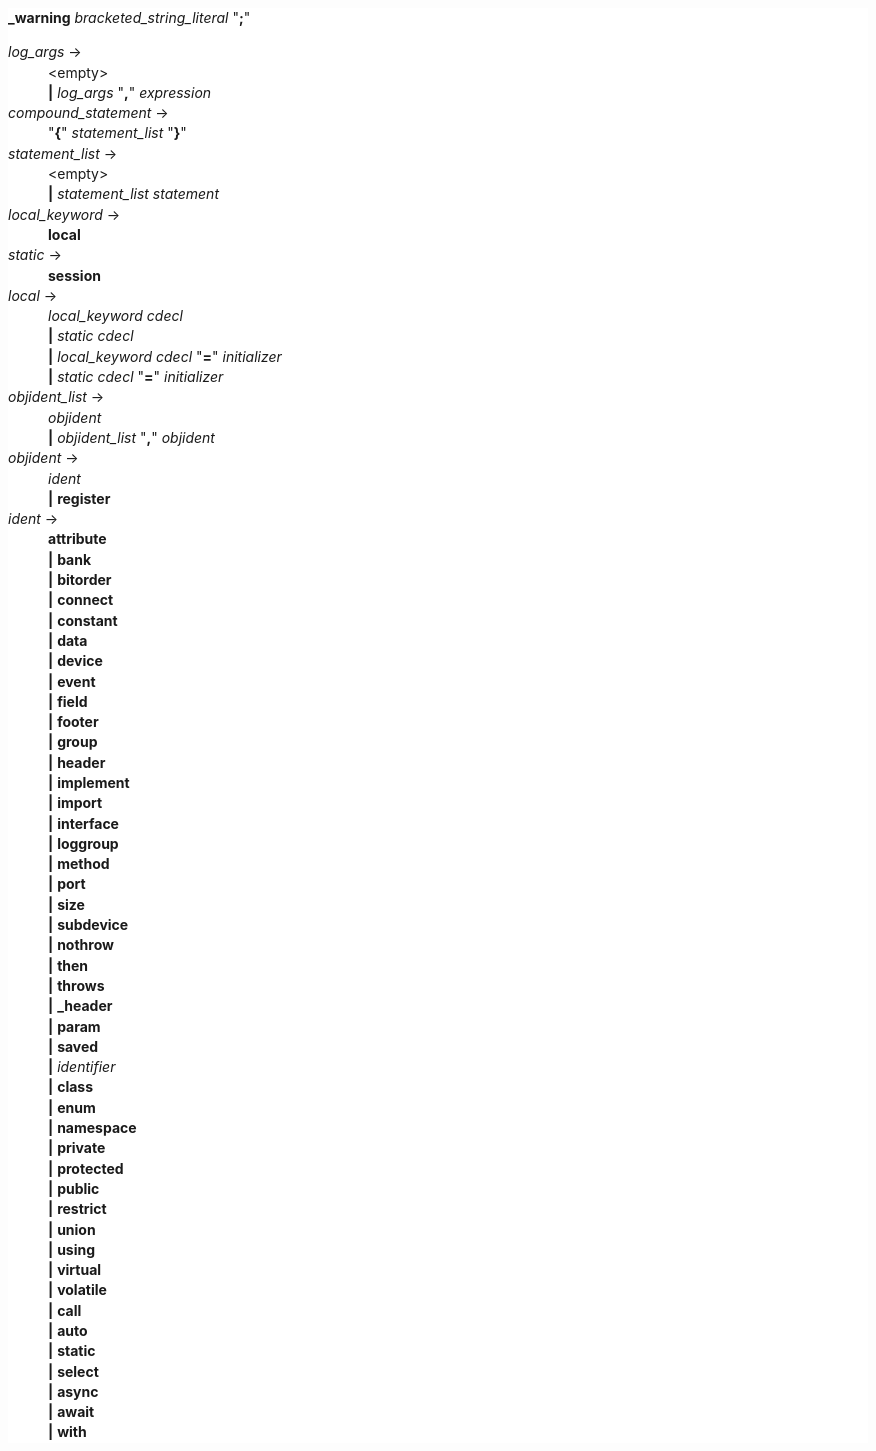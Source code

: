  <b>_warning</b> <i> bracketed_string_literal </i> "<b>;</b>" </dd>
<dt><i>log_args</i> &rarr;</dt>
<dd>
 &lt;empty&gt; <br/><b>|</b> <i> log_args </i> "<b>,</b>" <i> expression </i> </dd>
<dt><i>compound_statement</i> &rarr;</dt>
<dd>
 "<b>{</b>" <i> statement_list </i> "<b>}</b>" </dd>
<dt><i>statement_list</i> &rarr;</dt>
<dd>
 &lt;empty&gt; <br/><b>|</b> <i> statement_list </i> <i> statement </i> </dd>
<dt><i>local_keyword</i> &rarr;</dt>
<dd>
 <b>local</b> </dd>
<dt><i>static</i> &rarr;</dt>
<dd>
 <b>session</b> </dd>
<dt><i>local</i> &rarr;</dt>
<dd>
 <i> local_keyword </i> <i> cdecl </i> <br/><b>|</b> <i> static </i> <i> cdecl </i> <br/><b>|</b> <i> local_keyword </i> <i> cdecl </i> "<b>=</b>" <i> initializer </i> <br/><b>|</b> <i> static </i> <i> cdecl </i> "<b>=</b>" <i> initializer </i> </dd>
<dt><i>objident_list</i> &rarr;</dt>
<dd>
 <i> objident </i> <br/><b>|</b> <i> objident_list </i> "<b>,</b>" <i> objident </i> </dd>
<dt><i>objident</i> &rarr;</dt>
<dd>
 <i> ident </i> <br/><b>|</b> <b>register</b> </dd>
<dt><i>ident</i> &rarr;</dt>
<dd>
 <b>attribute</b> <br/><b>|</b> <b>bank</b> <br/><b>|</b> <b>bitorder</b> <br/><b>|</b> <b>connect</b> <br/><b>|</b> <b>constant</b> <br/><b>|</b> <b>data</b> <br/><b>|</b> <b>device</b> <br/><b>|</b> <b>event</b> <br/><b>|</b> <b>field</b> <br/><b>|</b> <b>footer</b> <br/><b>|</b> <b>group</b> <br/><b>|</b> <b>header</b> <br/><b>|</b> <b>implement</b> <br/><b>|</b> <b>import</b> <br/><b>|</b> <b>interface</b> <br/><b>|</b> <b>loggroup</b> <br/><b>|</b> <b>method</b> <br/><b>|</b> <b>port</b> <br/><b>|</b> <b>size</b> <br/><b>|</b> <b>subdevice</b> <br/><b>|</b> <b>nothrow</b> <br/><b>|</b> <b>then</b> <br/><b>|</b> <b>throws</b> <br/><b>|</b> <b>_header</b> <br/><b>|</b> <b>param</b> <br/><b>|</b> <b>saved</b> <br/><b>|</b> <i>identifier</i> <br/><b>|</b> <b>class</b> <br/><b>|</b> <b>enum</b> <br/><b>|</b> <b>namespace</b> <br/><b>|</b> <b>private</b> <br/><b>|</b> <b>protected</b> <br/><b>|</b> <b>public</b> <br/><b>|</b> <b>restrict</b> <br/><b>|</b> <b>union</b> <br/><b>|</b> <b>using</b> <br/><b>|</b> <b>virtual</b> <br/><b>|</b> <b>volatile</b> <br/><b>|</b> <b>call</b> <br/><b>|</b> <b>auto</b> <br/><b>|</b> <b>static</b> <br/><b>|</b> <b>select</b> <br/><b>|</b> <b>async</b> <br/><b>|</b> <b>await</b> <br/><b>|</b> <b>with</b> </dd>
</dl>
